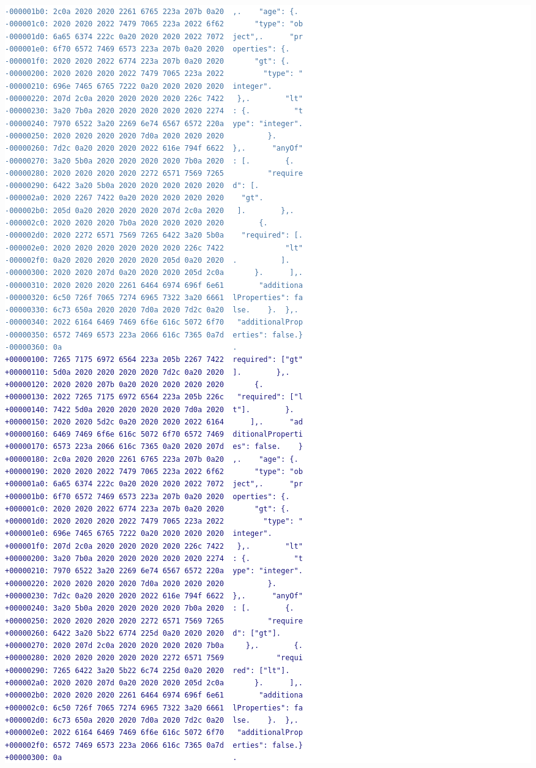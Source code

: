 ```diff
-000001b0: 2c0a 2020 2020 2261 6765 223a 207b 0a20  ,.    "age": {. 
-000001c0: 2020 2020 2022 7479 7065 223a 2022 6f62       "type": "ob
-000001d0: 6a65 6374 222c 0a20 2020 2020 2022 7072  ject",.      "pr
-000001e0: 6f70 6572 7469 6573 223a 207b 0a20 2020  operties": {.   
-000001f0: 2020 2020 2022 6774 223a 207b 0a20 2020       "gt": {.   
-00000200: 2020 2020 2020 2022 7479 7065 223a 2022         "type": "
-00000210: 696e 7465 6765 7222 0a20 2020 2020 2020  integer".       
-00000220: 207d 2c0a 2020 2020 2020 2020 226c 7422   },.        "lt"
-00000230: 3a20 7b0a 2020 2020 2020 2020 2020 2274  : {.          "t
-00000240: 7970 6522 3a20 2269 6e74 6567 6572 220a  ype": "integer".
-00000250: 2020 2020 2020 2020 7d0a 2020 2020 2020          }.      
-00000260: 7d2c 0a20 2020 2020 2022 616e 794f 6622  },.      "anyOf"
-00000270: 3a20 5b0a 2020 2020 2020 2020 7b0a 2020  : [.        {.  
-00000280: 2020 2020 2020 2020 2272 6571 7569 7265          "require
-00000290: 6422 3a20 5b0a 2020 2020 2020 2020 2020  d": [.          
-000002a0: 2020 2267 7422 0a20 2020 2020 2020 2020    "gt".         
-000002b0: 205d 0a20 2020 2020 2020 207d 2c0a 2020   ].        },.  
-000002c0: 2020 2020 2020 7b0a 2020 2020 2020 2020        {.        
-000002d0: 2020 2272 6571 7569 7265 6422 3a20 5b0a    "required": [.
-000002e0: 2020 2020 2020 2020 2020 2020 226c 7422              "lt"
-000002f0: 0a20 2020 2020 2020 2020 205d 0a20 2020  .          ].   
-00000300: 2020 2020 207d 0a20 2020 2020 205d 2c0a       }.      ],.
-00000310: 2020 2020 2020 2261 6464 6974 696f 6e61        "additiona
-00000320: 6c50 726f 7065 7274 6965 7322 3a20 6661  lProperties": fa
-00000330: 6c73 650a 2020 2020 7d0a 2020 7d2c 0a20  lse.    }.  },. 
-00000340: 2022 6164 6469 7469 6f6e 616c 5072 6f70   "additionalProp
-00000350: 6572 7469 6573 223a 2066 616c 7365 0a7d  erties": false.}
-00000360: 0a                                       .
+00000100: 7265 7175 6972 6564 223a 205b 2267 7422  required": ["gt"
+00000110: 5d0a 2020 2020 2020 2020 7d2c 0a20 2020  ].        },.   
+00000120: 2020 2020 207b 0a20 2020 2020 2020 2020       {.         
+00000130: 2022 7265 7175 6972 6564 223a 205b 226c   "required": ["l
+00000140: 7422 5d0a 2020 2020 2020 2020 7d0a 2020  t"].        }.  
+00000150: 2020 2020 5d2c 0a20 2020 2020 2022 6164      ],.      "ad
+00000160: 6469 7469 6f6e 616c 5072 6f70 6572 7469  ditionalProperti
+00000170: 6573 223a 2066 616c 7365 0a20 2020 207d  es": false.    }
+00000180: 2c0a 2020 2020 2261 6765 223a 207b 0a20  ,.    "age": {. 
+00000190: 2020 2020 2022 7479 7065 223a 2022 6f62       "type": "ob
+000001a0: 6a65 6374 222c 0a20 2020 2020 2022 7072  ject",.      "pr
+000001b0: 6f70 6572 7469 6573 223a 207b 0a20 2020  operties": {.   
+000001c0: 2020 2020 2022 6774 223a 207b 0a20 2020       "gt": {.   
+000001d0: 2020 2020 2020 2022 7479 7065 223a 2022         "type": "
+000001e0: 696e 7465 6765 7222 0a20 2020 2020 2020  integer".       
+000001f0: 207d 2c0a 2020 2020 2020 2020 226c 7422   },.        "lt"
+00000200: 3a20 7b0a 2020 2020 2020 2020 2020 2274  : {.          "t
+00000210: 7970 6522 3a20 2269 6e74 6567 6572 220a  ype": "integer".
+00000220: 2020 2020 2020 2020 7d0a 2020 2020 2020          }.      
+00000230: 7d2c 0a20 2020 2020 2022 616e 794f 6622  },.      "anyOf"
+00000240: 3a20 5b0a 2020 2020 2020 2020 7b0a 2020  : [.        {.  
+00000250: 2020 2020 2020 2020 2272 6571 7569 7265          "require
+00000260: 6422 3a20 5b22 6774 225d 0a20 2020 2020  d": ["gt"].     
+00000270: 2020 207d 2c0a 2020 2020 2020 2020 7b0a     },.        {.
+00000280: 2020 2020 2020 2020 2020 2272 6571 7569            "requi
+00000290: 7265 6422 3a20 5b22 6c74 225d 0a20 2020  red": ["lt"].   
+000002a0: 2020 2020 207d 0a20 2020 2020 205d 2c0a       }.      ],.
+000002b0: 2020 2020 2020 2261 6464 6974 696f 6e61        "additiona
+000002c0: 6c50 726f 7065 7274 6965 7322 3a20 6661  lProperties": fa
+000002d0: 6c73 650a 2020 2020 7d0a 2020 7d2c 0a20  lse.    }.  },. 
+000002e0: 2022 6164 6469 7469 6f6e 616c 5072 6f70   "additionalProp
+000002f0: 6572 7469 6573 223a 2066 616c 7365 0a7d  erties": false.}
+00000300: 0a                                       .
```
